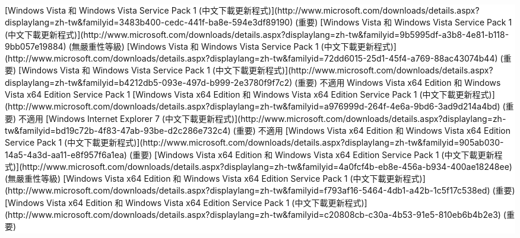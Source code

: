 </td>
<td style="border:1px solid black;">
[Windows Vista 和 Windows Vista Service Pack 1 (中文下載更新程式)](http://www.microsoft.com/downloads/details.aspx?displaylang=zh-tw&familyid=3483b400-cedc-441f-ba8e-594e3df89190)  
(重要)
</td>
<td style="border:1px solid black;">
[Windows Vista 和 Windows Vista Service Pack 1 (中文下載更新程式)](http://www.microsoft.com/downloads/details.aspx?displaylang=zh-tw&familyid=9b5995df-a3b8-4e81-b118-9bb057e19884)  
(無嚴重性等級)
</td>
<td style="border:1px solid black;">
[Windows Vista 和 Windows Vista Service Pack 1 (中文下載更新程式)](http://www.microsoft.com/downloads/details.aspx?displaylang=zh-tw&familyid=72dd6015-25d1-45f4-a769-88ac43074b44)  
(重要)
</td>
<td style="border:1px solid black;">
[Windows Vista 和 Windows Vista Service Pack 1 (中文下載更新程式)](http://www.microsoft.com/downloads/details.aspx?displaylang=zh-tw&familyid=b4212db5-093e-497d-b999-2e3780f9f7c2)  
(重要)
</td>
<td style="border:1px solid black;">
不適用
</td>
</tr>
<tr class="alternateRow">
<td style="border:1px solid black;">
Windows Vista x64 Edition 和 Windows Vista x64 Edition Service Pack 1
</td>
<td style="border:1px solid black;">
[Windows Vista x64 Edition 和 Windows Vista x64 Edition Service Pack 1 (中文下載更新程式)](http://www.microsoft.com/downloads/details.aspx?displaylang=zh-tw&familyid=a976999d-264f-4e6a-9bd6-3ad9d214a4bd)  
(重要)
</td>
<td style="border:1px solid black;">
不適用
</td>
<td style="border:1px solid black;">
[Windows Internet Explorer 7 (中文下載更新程式)](http://www.microsoft.com/downloads/details.aspx?displaylang=zh-tw&familyid=bd19c72b-4f83-47ab-93be-d2c286e732c4)  
(重要)
</td>
<td style="border:1px solid black;">
不適用
</td>
<td style="border:1px solid black;">
[Windows Vista x64 Edition 和 Windows Vista x64 Edition Service Pack 1 (中文下載更新程式)](http://www.microsoft.com/downloads/details.aspx?displaylang=zh-tw&familyid=905ab030-14a5-4a3d-aa11-e8f957f6a1ea)  
(重要)
</td>
<td style="border:1px solid black;">
[Windows Vista x64 Edition 和 Windows Vista x64 Edition Service Pack 1 (中文下載更新程式)](http://www.microsoft.com/downloads/details.aspx?displaylang=zh-tw&familyid=4a0fcf4b-eb8e-456a-b934-400ae18248ee)  
(無嚴重性等級)
</td>
<td style="border:1px solid black;">
[Windows Vista x64 Edition 和 Windows Vista x64 Edition Service Pack 1 (中文下載更新程式)](http://www.microsoft.com/downloads/details.aspx?displaylang=zh-tw&familyid=f793af16-5464-4db1-a42b-1c5f17c538ed)  
(重要)
</td>
<td style="border:1px solid black;">
[Windows Vista x64 Edition 和 Windows Vista x64 Edition Service Pack 1 (中文下載更新程式)](http://www.microsoft.com/downloads/details.aspx?displaylang=zh-tw&familyid=c20808cb-c30a-4b53-91e5-810eb6b4b2e3)  
(重要)